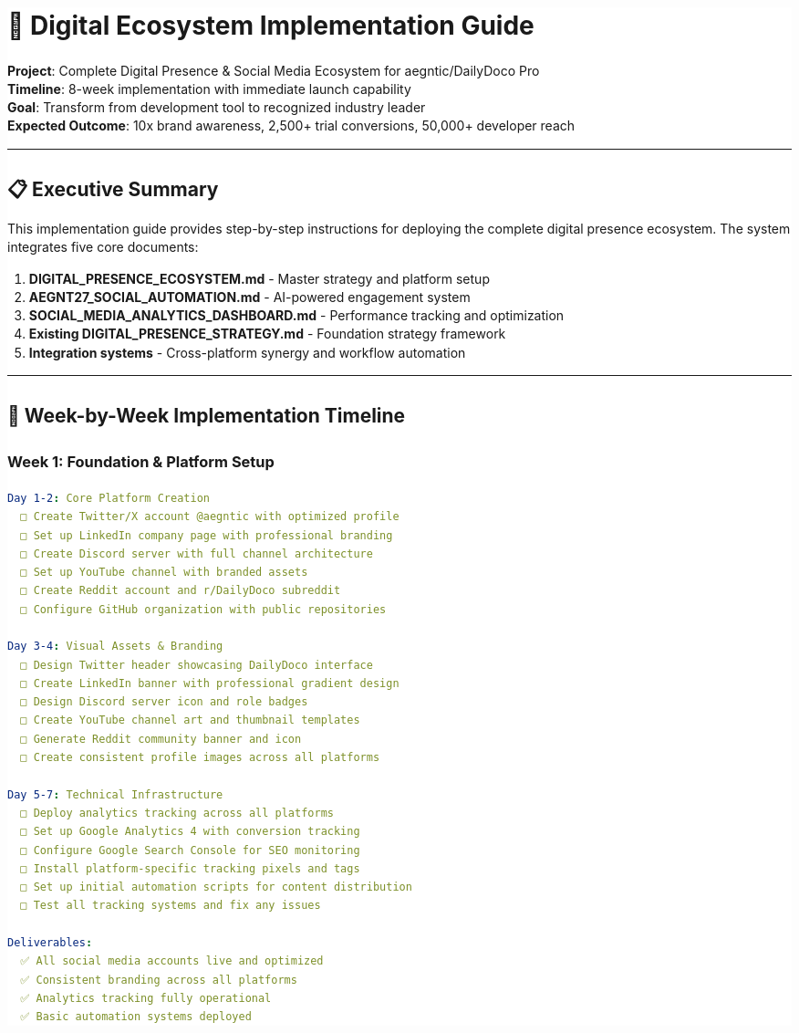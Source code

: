 # 🚀 Digital Ecosystem Implementation Guide

**Project**: Complete Digital Presence & Social Media Ecosystem for aegntic/DailyDoco Pro  
**Timeline**: 8-week implementation with immediate launch capability  
**Goal**: Transform from development tool to recognized industry leader  
**Expected Outcome**: 10x brand awareness, 2,500+ trial conversions, 50,000+ developer reach

---

## 📋 Executive Summary

This implementation guide provides step-by-step instructions for deploying the complete digital presence ecosystem. The system integrates five core documents:

1. **DIGITAL_PRESENCE_ECOSYSTEM.md** - Master strategy and platform setup
2. **AEGNT27_SOCIAL_AUTOMATION.md** - AI-powered engagement system
3. **SOCIAL_MEDIA_ANALYTICS_DASHBOARD.md** - Performance tracking and optimization
4. **Existing DIGITAL_PRESENCE_STRATEGY.md** - Foundation strategy framework
5. **Integration systems** - Cross-platform synergy and workflow automation

---

## 🎯 Week-by-Week Implementation Timeline

### Week 1: Foundation & Platform Setup
```yaml
Day 1-2: Core Platform Creation
  □ Create Twitter/X account @aegntic with optimized profile
  □ Set up LinkedIn company page with professional branding
  □ Create Discord server with full channel architecture
  □ Set up YouTube channel with branded assets
  □ Create Reddit account and r/DailyDoco subreddit
  □ Configure GitHub organization with public repositories

Day 3-4: Visual Assets & Branding
  □ Design Twitter header showcasing DailyDoco interface
  □ Create LinkedIn banner with professional gradient design
  □ Design Discord server icon and role badges
  □ Create YouTube channel art and thumbnail templates
  □ Generate Reddit community banner and icon
  □ Create consistent profile images across all platforms

Day 5-7: Technical Infrastructure
  □ Deploy analytics tracking across all platforms
  □ Set up Google Analytics 4 with conversion tracking
  □ Configure Google Search Console for SEO monitoring
  □ Install platform-specific tracking pixels and tags
  □ Set up initial automation scripts for content distribution
  □ Test all tracking systems and fix any issues

Deliverables:
  ✅ All social media accounts live and optimized
  ✅ Consistent branding across all platforms
  ✅ Analytics tracking fully operational
  ✅ Basic automation systems deployed
```
